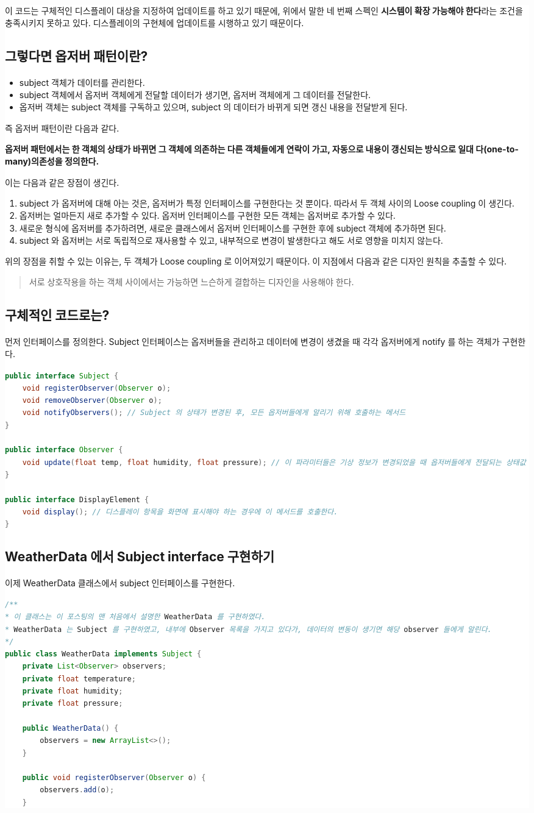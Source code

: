 이 코드는 구체적인 디스플레이 대상을 지정하여 업데이트를 하고 있기 때문에, 위에서 말한 네 번째 스펙인 **시스템이 확장 가능해야 한다**라는 조건을 충족시키지 못하고 있다. 디스플레이의 구현체에 업데이트를 시행하고 있기 때문이다.

## 그렇다면 옵저버 패턴이란?
- subject 객체가 데이터를 관리한다. 
- subject 객체에서 옵저버 객체에게 전달할 데이터가 생기면, 옵저버 객체에게 그 데이터를 전달한다. 
- 옵저버 객체는 subject 객체를 구독하고 있으며, subject 의 데이터가 바뀌게 되면 갱신 내용을 전달받게 된다.

즉 옵저버 패턴이란 다음과 같다.

**옵저버 패턴에서는 한 객체의 상태가 바뀌면 그 객체에 의존하는 다른 객체들에게 연락이 가고, 자동으로 내용이 갱신되는 방식으로 일대 다(one-to-many)의존성을 정의한다.**

이는 다음과 같은 장점이 생긴다.

1. subject 가 옵저버에 대해 아는 것은, 옵저버가 특정 인터페이스를 구현한다는 것 뿐이다. 따라서 두 객체 사이의 Loose coupling 이 생긴다.
2. 옵저버는 얼마든지 새로 추가할 수 있다. 옵저버 인터페이스를 구현한 모든 객체는 옵저버로 추가할 수 있다.
3. 새로운 형식에 옵저버를 추가하려면, 새로운 클래스에서 옵저버 인터페이스를 구현한 후에 subject 객체에 추가하면 된다.
4. subject 와 옵저버는 서로 독립적으로 재사용할 수 있고, 내부적으로 변경이 발생한다고 해도 서로 영향을 미치지 않는다.

위의 장점을 취할 수 있는 이유는, 두 객체가 Loose coupling 로 이어져있기 때문이다. 이 지점에서 다음과 같은 디자인 원칙을 추출할 수 있다.

> 서로 상호작용을 하는 객체 사이에서는 가능하면 느슨하게 결합하는 디자인을 사용해야 한다.

## 구체적인 코드로는?

먼저 인터페이스를 정의한다. Subject 인터페이스는 옵저버들을 관리하고 데이터에 변경이 생겼을 때 각각 옵저버에게 notify 를 하는 객체가 구현한다.

~~~java
public interface Subject {
	void registerObserver(Observer o);
	void removeObserver(Observer o);
	void notifyObservers(); // Subject 의 상태가 변경된 후, 모든 옵저버들에게 알리기 위해 호출하는 메서드
}

public interface Observer {
    void update(float temp, float humidity, float pressure); // 이 파라미터들은 기상 정보가 변경되었을 때 옵저버들에게 전달되는 상태값
}

public interface DisplayElement {
    void display(); // 디스플레이 항목을 화면에 표시해야 하는 경우에 이 메서드를 호출한다.
}
~~~

## WeatherData 에서 Subject interface 구현하기

이제 WeatherData 클래스에서 subject 인터페이스를 구현한다. 

~~~java
/**
* 이 클래스는 이 포스팅의 맨 처음에서 설명한 WeatherData 를 구현하였다.
* WeatherData 는 Subject 를 구현하였고, 내부에 Observer 목록을 가지고 있다가, 데이터의 변동이 생기면 해당 observer 들에게 알린다.
*/
public class WeatherData implements Subject {
    private List<Observer> observers;
    private float temperature;
    private float humidity;
    private float pressure;
    
    public WeatherData() {
        observers = new ArrayList<>();
    }
    
    public void registerObserver(Observer o) {
        observers.add(o);
    }
~~~